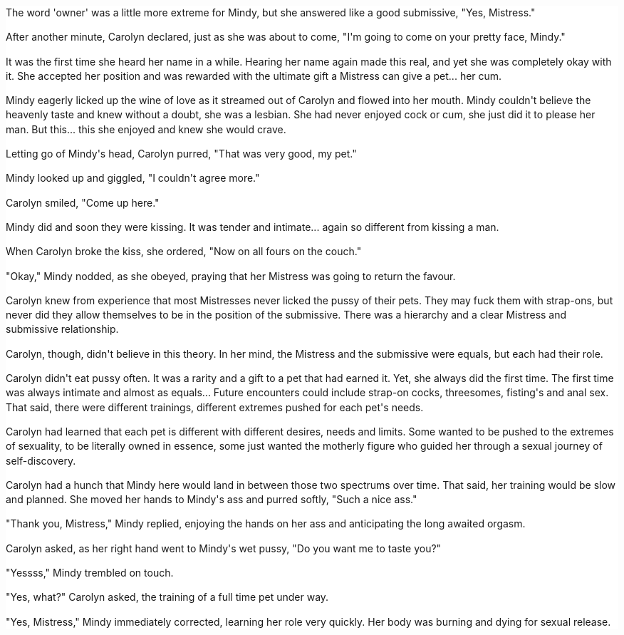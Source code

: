  The word 'owner' was a little more extreme for Mindy, but she answered like a good submissive, "Yes, Mistress." 

 After another minute, Carolyn declared, just as she was about to come, "I'm going to come on your pretty face, Mindy." 

 It was the first time she heard her name in a while. Hearing her name again made this real, and yet she was completely okay with it. She accepted her position and was rewarded with the ultimate gift a Mistress can give a pet... her cum. 

 Mindy eagerly licked up the wine of love as it streamed out of Carolyn and flowed into her mouth. Mindy couldn't believe the heavenly taste and knew without a doubt, she was a lesbian. She had never enjoyed cock or cum, she just did it to please her man. But this... this she enjoyed and knew she would crave. 

 Letting go of Mindy's head, Carolyn purred, "That was very good, my pet." 

 Mindy looked up and giggled, "I couldn't agree more." 

 Carolyn smiled, "Come up here." 

 Mindy did and soon they were kissing. It was tender and intimate... again so different from kissing a man. 

 When Carolyn broke the kiss, she ordered, "Now on all fours on the couch." 

 "Okay," Mindy nodded, as she obeyed, praying that her Mistress was going to return the favour. 

 Carolyn knew from experience that most Mistresses never licked the pussy of their pets. They may fuck them with strap-ons, but never did they allow themselves to be in the position of the submissive. There was a hierarchy and a clear Mistress and submissive relationship. 

 Carolyn, though, didn't believe in this theory. In her mind, the Mistress and the submissive were equals, but each had their role. 

 Carolyn didn't eat pussy often. It was a rarity and a gift to a pet that had earned it. Yet, she always did the first time. The first time was always intimate and almost as equals... Future encounters could include strap-on cocks, threesomes, fisting's and anal sex. That said, there were different trainings, different extremes pushed for each pet's needs. 

 Carolyn had learned that each pet is different with different desires, needs and limits. Some wanted to be pushed to the extremes of sexuality, to be literally owned in essence, some just wanted the motherly figure who guided her through a sexual journey of self-discovery. 

 Carolyn had a hunch that Mindy here would land in between those two spectrums over time. That said, her training would be slow and planned. She moved her hands to Mindy's ass and purred softly, "Such a nice ass." 

 "Thank you, Mistress," Mindy replied, enjoying the hands on her ass and anticipating the long awaited orgasm. 

 Carolyn asked, as her right hand went to Mindy's wet pussy, "Do you want me to taste you?" 

 "Yessss," Mindy trembled on touch. 

 "Yes, what?" Carolyn asked, the training of a full time pet under way. 

 "Yes, Mistress," Mindy immediately corrected, learning her role very quickly. Her body was burning and dying for sexual release. 
